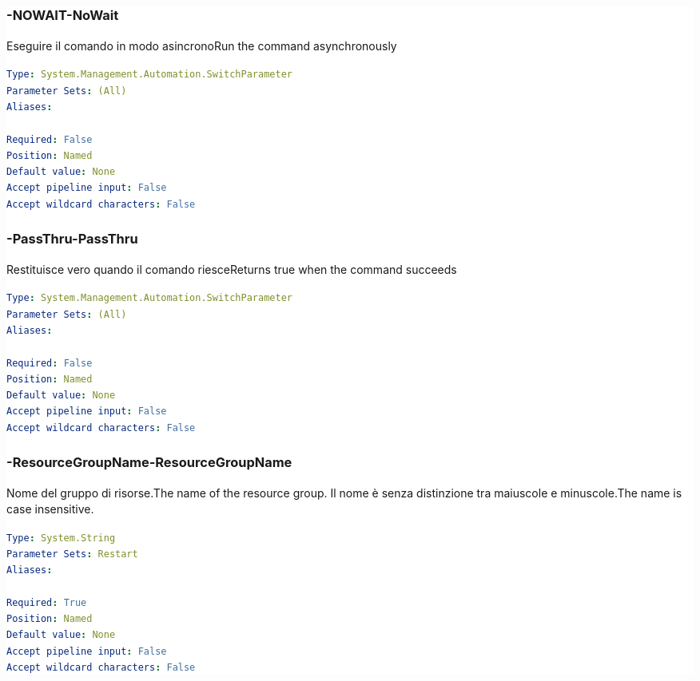 ### <span data-ttu-id="1f7fe-123">-NOWAIT</span><span class="sxs-lookup"><span data-stu-id="1f7fe-123">-NoWait</span></span>
<span data-ttu-id="1f7fe-124">Eseguire il comando in modo asincrono</span><span class="sxs-lookup"><span data-stu-id="1f7fe-124">Run the command asynchronously</span></span>

```yaml
Type: System.Management.Automation.SwitchParameter
Parameter Sets: (All)
Aliases:

Required: False
Position: Named
Default value: None
Accept pipeline input: False
Accept wildcard characters: False
```

### <span data-ttu-id="1f7fe-125">-PassThru</span><span class="sxs-lookup"><span data-stu-id="1f7fe-125">-PassThru</span></span>
<span data-ttu-id="1f7fe-126">Restituisce vero quando il comando riesce</span><span class="sxs-lookup"><span data-stu-id="1f7fe-126">Returns true when the command succeeds</span></span>

```yaml
Type: System.Management.Automation.SwitchParameter
Parameter Sets: (All)
Aliases:

Required: False
Position: Named
Default value: None
Accept pipeline input: False
Accept wildcard characters: False
```

### <span data-ttu-id="1f7fe-127">-ResourceGroupName</span><span class="sxs-lookup"><span data-stu-id="1f7fe-127">-ResourceGroupName</span></span>
<span data-ttu-id="1f7fe-128">Nome del gruppo di risorse.</span><span class="sxs-lookup"><span data-stu-id="1f7fe-128">The name of the resource group.</span></span>
<span data-ttu-id="1f7fe-129">Il nome è senza distinzione tra maiuscole e minuscole.</span><span class="sxs-lookup"><span data-stu-id="1f7fe-129">The name is case insensitive.</span></span>

```yaml
Type: System.String
Parameter Sets: Restart
Aliases:

Required: True
Position: Named
Default value: None
Accept pipeline input: False
Accept wildcard characters: False
```
